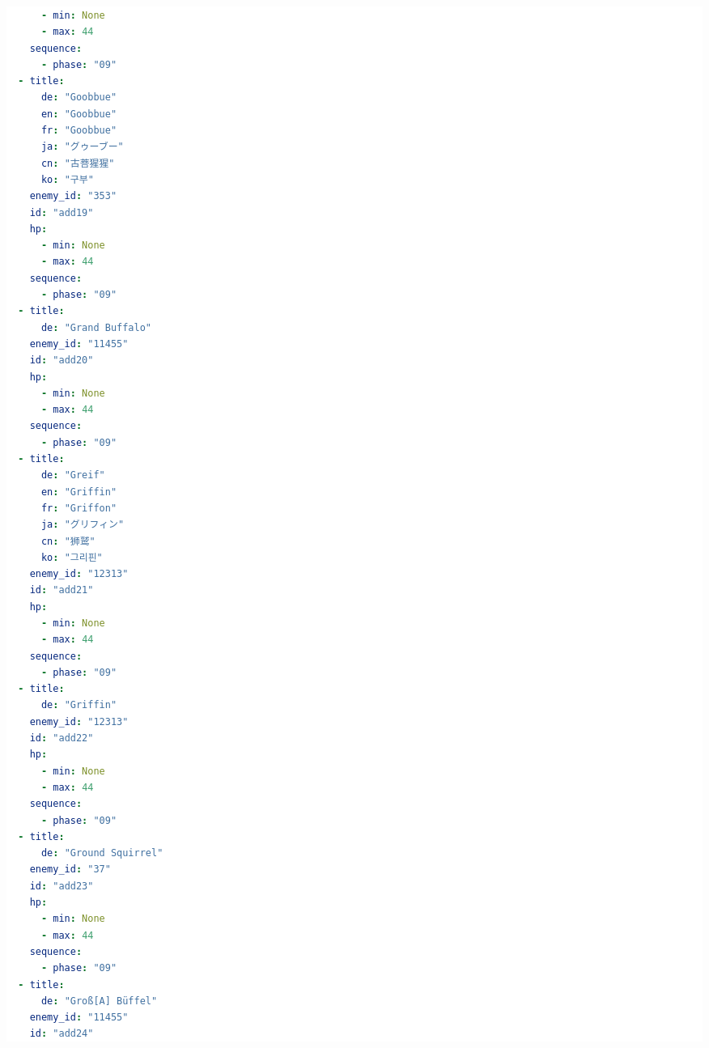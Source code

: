 ```yaml
      - min: None
      - max: 44
    sequence:
      - phase: "09"
  - title:
      de: "Goobbue"
      en: "Goobbue"
      fr: "Goobbue"
      ja: "グゥーブー"
      cn: "古菩猩猩"
      ko: "구부"
    enemy_id: "353"
    id: "add19"
    hp:
      - min: None
      - max: 44
    sequence:
      - phase: "09"
  - title:
      de: "Grand Buffalo"
    enemy_id: "11455"
    id: "add20"
    hp:
      - min: None
      - max: 44
    sequence:
      - phase: "09"
  - title:
      de: "Greif"
      en: "Griffin"
      fr: "Griffon"
      ja: "グリフィン"
      cn: "狮鹫"
      ko: "그리핀"
    enemy_id: "12313"
    id: "add21"
    hp:
      - min: None
      - max: 44
    sequence:
      - phase: "09"
  - title:
      de: "Griffin"
    enemy_id: "12313"
    id: "add22"
    hp:
      - min: None
      - max: 44
    sequence:
      - phase: "09"
  - title:
      de: "Ground Squirrel"
    enemy_id: "37"
    id: "add23"
    hp:
      - min: None
      - max: 44
    sequence:
      - phase: "09"
  - title:
      de: "Groß[A] Büffel"
    enemy_id: "11455"
    id: "add24"
```